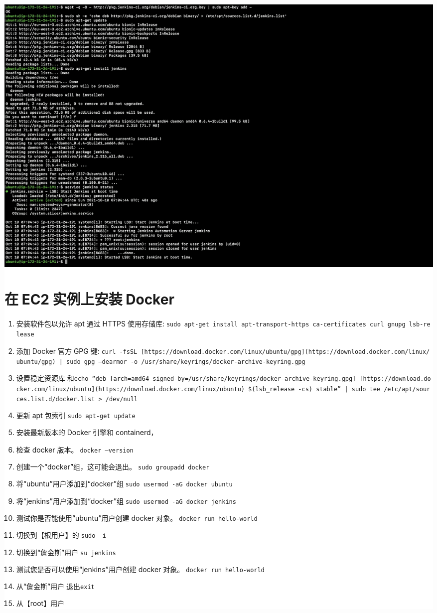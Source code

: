 ![](img/93a5ea76d085242d01c6c49f0f1de7da.png)

# 在 EC2 实例上安装 Docker

1.  安装软件包以允许 apt 通过 HTTPS 使用存储库:
    `sudo apt-get install apt-transport-https ca-certificates curl gnupg lsb-release`
2.  添加 Docker 官方 GPG 键:
    `curl -fsSL [https://download.docker.com/linux/ubuntu/gpg](https://download.docker.com/linux/ubuntu/gpg) | sudo gpg –dearmor -o /usr/share/keyrings/docker-archive-keyring.gpg`
3.  设置稳定资源库
    和`echo “deb [arch=amd64 signed-by=/usr/share/keyrings/docker-archive-keyring.gpg] [https://download.docker.com/linux/ubuntu](https://download.docker.com/linux/ubuntu) $(lsb_release -cs) stable” | sudo tee /etc/apt/sources.list.d/docker.list > /dev/null`
4.  更新 apt 包索引
    `sudo apt-get update`
5.  安装最新版本的 Docker 引擎和 containerd，
    
6.  检查 docker 版本。
    `docker –version`
7.  创建一个“docker”组，这可能会退出。
    `sudo groupadd docker`
8.  将“ubuntu”用户添加到“docker”组
    `sudo usermod -aG docker ubuntu`
9.  将“jenkins”用户添加到“docker”组
    `sudo usermod -aG docker jenkins`
10.  测试你是否能使用“ubuntu”用户创建 docker 对象。
    `docker run hello-world`
11.  切换到【根用户】的
    `sudo -i`
12.  切换到“詹金斯”用户
    `su jenkins`
13.  测试您是否可以使用“jenkins”用户创建 docker 对象。
    `docker run hello-world`
14.  从“詹金斯”用户
    退出`exit`
15.  从【root】用户